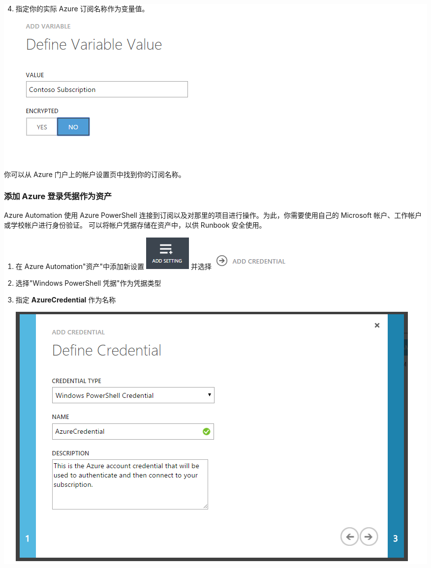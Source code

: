 
4.  指定你的实际 Azure 订阅名称作为变量值。

	![](./media/site-recovery-runbook-automation/07_1.png)

你可以从 Azure 门户上的帐户设置页中找到你的订阅名称。 

### 添加 Azure 登录凭据作为资产

Azure Automation 使用 Azure PowerShell 连接到订阅以及对那里的项目进行操作。为此，你需要使用自己的 Microsoft 帐户、工作帐户或学校帐户进行身份验证。
可以将帐户凭据存储在资产中，以供 Runbook 安全使用。

1.  在 Azure Automation"资产"中添加新设置 ![](./media/site-recovery-runbook-automation/04.png) 并选择 ![](./media/site-recovery-runbook-automation/09.png)

2.  选择"Windows PowerShell 凭据"作为凭据类型

3.  指定 **AzureCredential** 作为名称

    ![](./media/site-recovery-runbook-automation/10.png)
